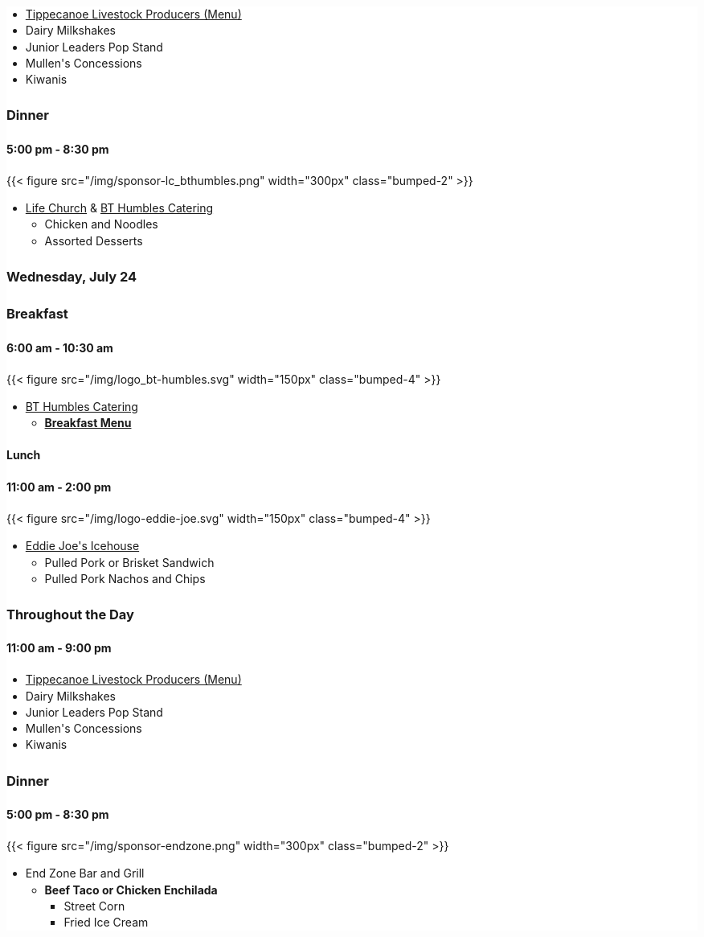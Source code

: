 - [Tippecanoe Livestock Producers (Menu)](livestock)
- Dairy Milkshakes
- Junior Leaders Pop Stand
- Mullen's Concessions
- Kiwanis

### Dinner

#### 5:00 pm - 8:30 pm

{{< figure src="/img/sponsor-lc_bthumbles.png" width="300px" class="bumped-2" >}}

- [Life Church](https://thelc.church/) & [BT Humbles Catering](http://bthumbles.com)
  - Chicken and Noodles
  - Assorted Desserts

### Wednesday, July 24

### Breakfast

#### 6:00 am - 10:30 am

{{< figure src="/img/logo_bt-humbles.svg" width="150px" class="bumped-4" >}}

- [BT Humbles Catering](http://www.bthumbles.com/)
  - **[Breakfast Menu](bt-humbles-breakfast/)**

#### Lunch 

#### 11:00 am - 2:00 pm

{{< figure src="/img/logo-eddie-joe.svg" width="150px" class="bumped-4" >}}

- [Eddie Joe's Icehouse](https://www.ejicehouse.com/)
  - Pulled Pork or Brisket Sandwich
  - Pulled Pork Nachos and Chips

### Throughout the Day

#### 11:00 am - 9:00 pm

- [Tippecanoe Livestock Producers (Menu)](livestock)
- Dairy Milkshakes
- Junior Leaders Pop Stand
- Mullen's Concessions
- Kiwanis

### Dinner

#### 5:00 pm - 8:30 pm

{{< figure src="/img/sponsor-endzone.png" width="300px" class="bumped-2" >}}

- End Zone Bar and Grill
  - **Beef Taco or Chicken Enchilada**
    - Street Corn
    - Fried Ice Cream
